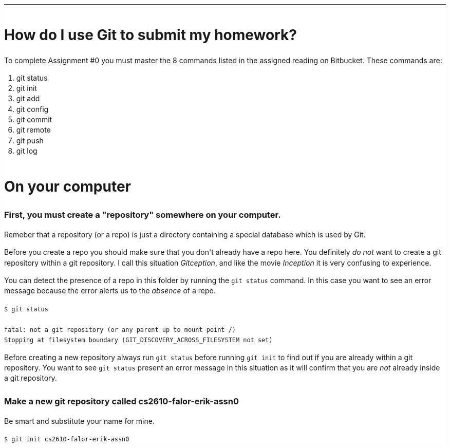 
----------------------------------------------------------------------------
# How do I use Git to submit my homework?

To complete Assignment #0 you must master the 8 commands listed in the assigned
reading on Bitbucket.  These commands are:

1.  git status
2.  git init
3.  git add
4.  git config
5.  git commit
6.  git remote
7.  git push
8.  git log


On your computer
================

### First, you must create a "repository" somewhere on your computer.

Remeber that a repository (or a repo) is just a directory containing a special
database which is used by Git.

Before you create a repo you should make sure that you don't already have a
repo here.  You definitely *do not* want to create a git repository within a
git repository.  I call this situation *Gitception*, and like the movie
*Inception* it is very confusing to experience.

You can detect the presence of a repo in this folder by running the `git status`
command.  In this case you want to see an error message because the error alerts
us to the *absence* of a repo.


```
$ git status

fatal: not a git repository (or any parent up to mount point /)
Stopping at filesystem boundary (GIT_DISCOVERY_ACROSS_FILESYSTEM not set)
```

Before creating a new repository always run `git status` before running `git
init` to find out if you are already within a git repository.  You want to see
`git status` present an error message in this situation as it will confirm that
you are *not* already inside a git repository.


### Make a new git repository called cs2610-falor-erik-assn0

Be smart and substitute your name for mine.

```
$ git init cs2610-falor-erik-assn0
```
